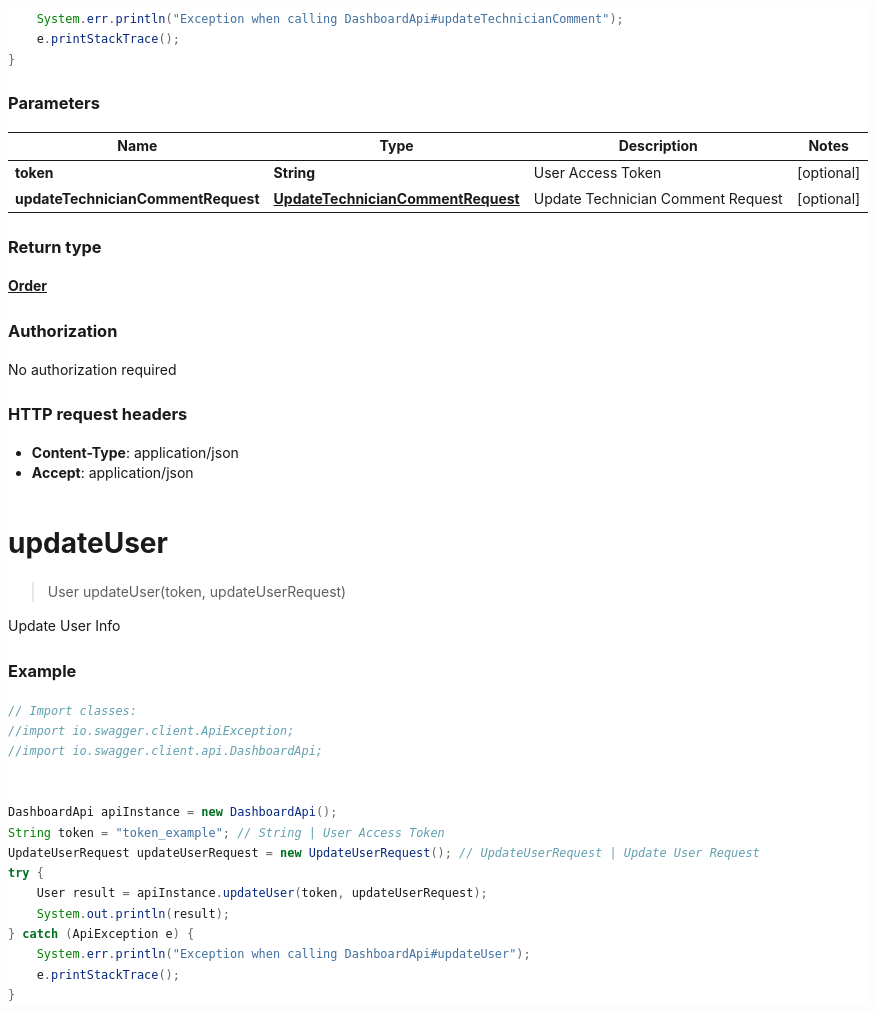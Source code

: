 ```java
    System.err.println("Exception when calling DashboardApi#updateTechnicianComment");
    e.printStackTrace();
}
```

### Parameters

Name | Type | Description  | Notes
------------- | ------------- | ------------- | -------------
 **token** | **String**| User Access Token | [optional]
 **updateTechnicianCommentRequest** | [**UpdateTechnicianCommentRequest**](UpdateTechnicianCommentRequest.md)| Update Technician Comment Request | [optional]

### Return type

[**Order**](Order.md)

### Authorization

No authorization required

### HTTP request headers

 - **Content-Type**: application/json
 - **Accept**: application/json

<a name="updateUser"></a>
# **updateUser**
> User updateUser(token, updateUserRequest)

Update User Info

### Example
```java
// Import classes:
//import io.swagger.client.ApiException;
//import io.swagger.client.api.DashboardApi;


DashboardApi apiInstance = new DashboardApi();
String token = "token_example"; // String | User Access Token
UpdateUserRequest updateUserRequest = new UpdateUserRequest(); // UpdateUserRequest | Update User Request
try {
    User result = apiInstance.updateUser(token, updateUserRequest);
    System.out.println(result);
} catch (ApiException e) {
    System.err.println("Exception when calling DashboardApi#updateUser");
    e.printStackTrace();
}
```
